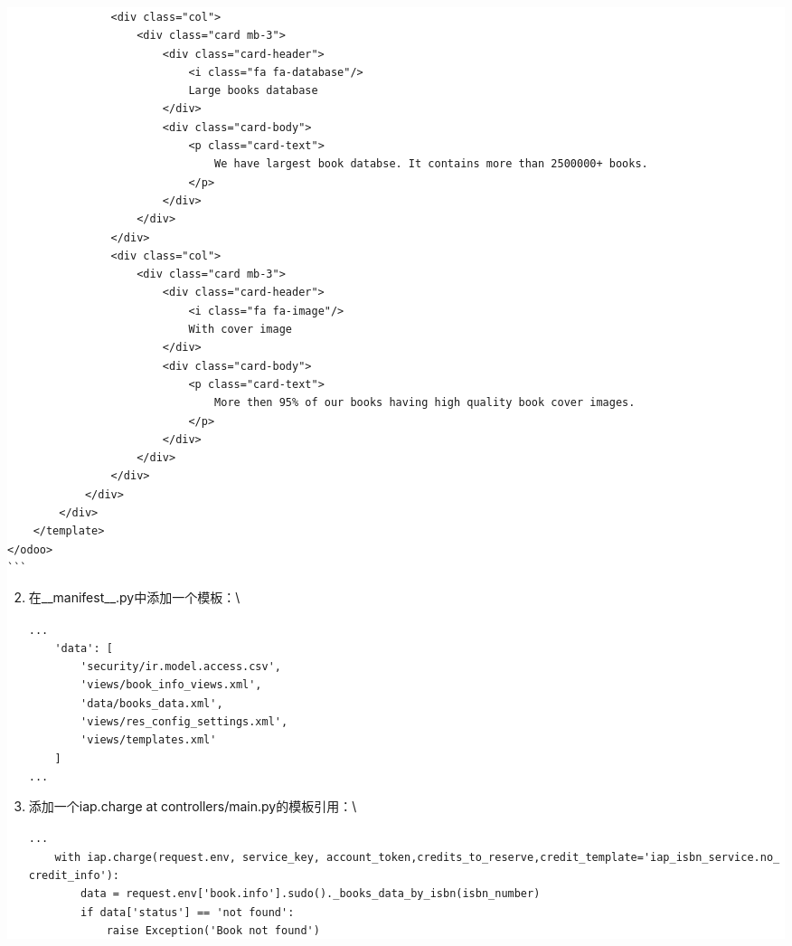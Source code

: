                     <div class="col">          
                        <div class="card mb-3">            
                            <div class="card-header">              
                                <i class="fa fa-database"/> 
                                Large books database            
                            </div>            
                            <div class="card-body">              
                                <p class="card-text">                
                                    We have largest book databse. It contains more than 2500000+ books.              
                                </p>            
                            </div>          
                        </div>        
                    </div>        
                    <div class="col">          
                        <div class="card mb-3">            
                            <div class="card-header">            
                                <i class="fa fa-image"/>            
                                With cover image            
                            </div>            
                            <div class="card-body">              
                                <p class="card-text">             
                                    More then 95% of our books having high quality book cover images.              
                                </p>            
                            </div>          
                        </div>        
                    </div>      
                </div>    
            </div>  
        </template>
    </odoo>
    ```
2.  在\_\_manifest\_\_.py中添加一个模板：\


    ```
    ...  
        'data': [    
            'security/ir.model.access.csv',    
            'views/book_info_views.xml',    
            'data/books_data.xml',    
            'views/res_config_settings.xml',    
            'views/templates.xml'  
        ]
    ...
    ```
3.  添加一个iap.charge at controllers/main.py的模板引用：\


    ```
    ...
        with iap.charge(request.env, service_key, account_token,credits_to_reserve,credit_template='iap_isbn_service.no_credit_info'):  
            data = request.env['book.info'].sudo()._books_data_by_isbn(isbn_number)  
            if data['status'] == 'not found':    
                raise Exception('Book not found')
    ```

